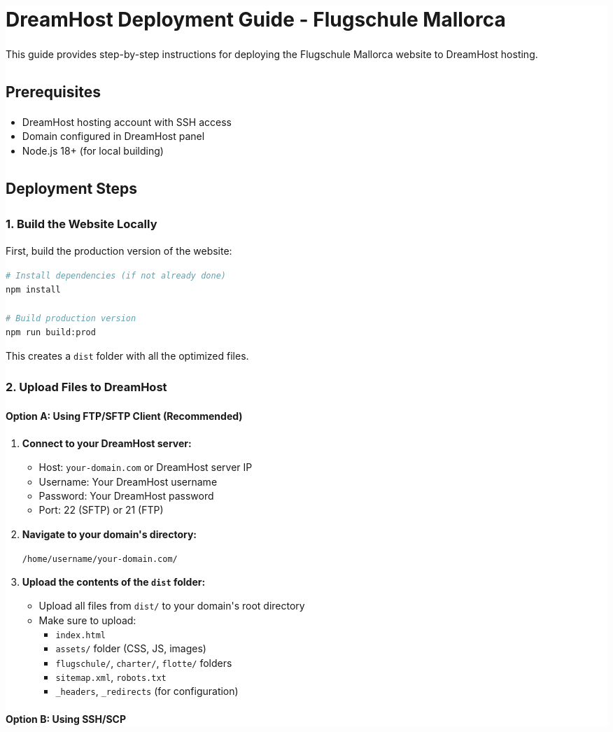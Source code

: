 # DreamHost Deployment Guide - Flugschule Mallorca

This guide provides step-by-step instructions for deploying the Flugschule Mallorca website to DreamHost hosting.

## Prerequisites

- DreamHost hosting account with SSH access
- Domain configured in DreamHost panel
- Node.js 18+ (for local building)

## Deployment Steps

### 1. Build the Website Locally

First, build the production version of the website:

```bash
# Install dependencies (if not already done)
npm install

# Build production version
npm run build:prod
```

This creates a `dist` folder with all the optimized files.

### 2. Upload Files to DreamHost

#### Option A: Using FTP/SFTP Client (Recommended)

1. **Connect to your DreamHost server:**
   - Host: `your-domain.com` or DreamHost server IP
   - Username: Your DreamHost username
   - Password: Your DreamHost password
   - Port: 22 (SFTP) or 21 (FTP)

2. **Navigate to your domain's directory:**
   ```
   /home/username/your-domain.com/
   ```

3. **Upload the contents of the `dist` folder:**
   - Upload all files from `dist/` to your domain's root directory
   - Make sure to upload:
     - `index.html`
     - `assets/` folder (CSS, JS, images)
     - `flugschule/`, `charter/`, `flotte/` folders
     - `sitemap.xml`, `robots.txt`
     - `_headers`, `_redirects` (for configuration)

#### Option B: Using SSH/SCP
